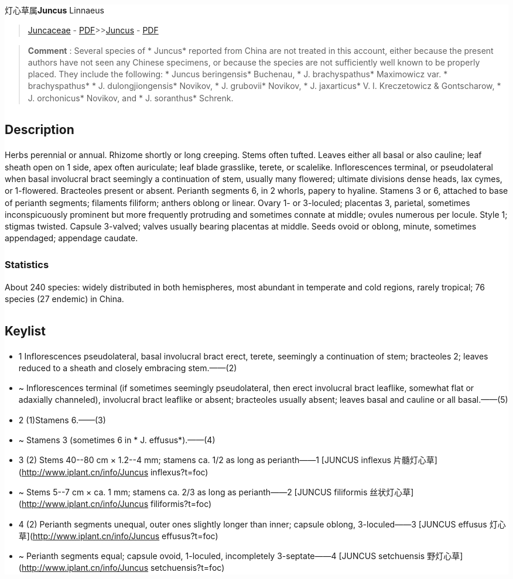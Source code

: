 灯心草属**Juncus** Linnaeus

> [Juncaceae](http://www.iplant.cn/info/Juncaceae?t=foc) - [PDF](http://www.iplant.cn/foc/pdf/Juncaceae.pdf)>>[Juncus](http://www.iplant.cn/info/Juncus?t=foc) - [PDF](http://www.iplant.cn/foc/pdf/Juncus.pdf)


> **Comment** : 
> Several species of * Juncus* reported from China are not treated in this account, either because the present authors have not seen any Chinese specimens, or because the species are not sufficiently well known to be properly placed. They include the following: * Juncus beringensis* Buchenau, * J. brachyspathus* Maximowicz var. * brachyspathus* * J. dulongjiongensis* Novikov, * J. grubovii* Novikov, * J. jaxarticus* V. I. Kreczetowicz & Gontscharow, * J. orchonicus* Novikov, and * J. soranthus* Schrenk.

## Description

Herbs perennial or annual. Rhizome shortly or long creeping. Stems often tufted. Leaves either all basal or also cauline; leaf sheath open on 1 side, apex often auriculate; leaf blade grasslike, terete, or scalelike. Inflorescences terminal, or pseudolateral when basal involucral bract seemingly a continuation of stem, usually many flowered; ultimate divisions dense heads, lax cymes, or 1-flowered. Bracteoles present or absent. Perianth segments 6, in 2 whorls, papery to hyaline. Stamens 3 or 6, attached to base of perianth segments; filaments filiform; anthers oblong or linear. Ovary 1- or 3-loculed; placentas 3, parietal, sometimes inconspicuously prominent but more frequently protruding and sometimes connate at middle; ovules numerous per locule. Style 1; stigmas twisted. Capsule 3-valved; valves usually bearing placentas at middle. Seeds ovoid or oblong, minute, sometimes appendaged; appendage caudate.

### Statistics
About 240 species: widely distributed in both hemispheres, most abundant in temperate and cold regions, rarely tropical; 76 species (27 endemic) in China.


## Keylist

* 1 Inflorescences pseudolateral, basal involucral bract erect, terete, seemingly a continuation of stem; bracteoles 2; leaves reduced to a sheath and closely embracing stem.——(2)
* ~ Inflorescences terminal (if sometimes seemingly pseudolateral, then erect involucral bract leaflike, somewhat flat or adaxially channeled), involucral bract leaflike or absent; bracteoles usually absent; leaves basal and cauline or all basal.——(5)

* 2 (1)Stamens 6.——(3)
* ~ Stamens 3 (sometimes 6 in * J. effusus*).——(4)

* 3 (2) Stems 40--80 cm × 1.2--4 mm; stamens ca. 1/2 as long as perianth——1 [JUNCUS inflexus 片髓灯心草](http://www.iplant.cn/info/Juncus inflexus?t=foc)
* ~ Stems 5--7 cm × ca. 1 mm; stamens ca. 2/3 as long as perianth——2 [JUNCUS filiformis 丝状灯心草](http://www.iplant.cn/info/Juncus filiformis?t=foc)

* 4 (2) Perianth segments unequal, outer ones slightly longer than inner; capsule oblong, 3-loculed——3 [JUNCUS effusus 灯心草](http://www.iplant.cn/info/Juncus effusus?t=foc)
* ~ Perianth segments equal; capsule ovoid, 1-loculed, incompletely 3-septate——4 [JUNCUS setchuensis 野灯心草](http://www.iplant.cn/info/Juncus setchuensis?t=foc)
